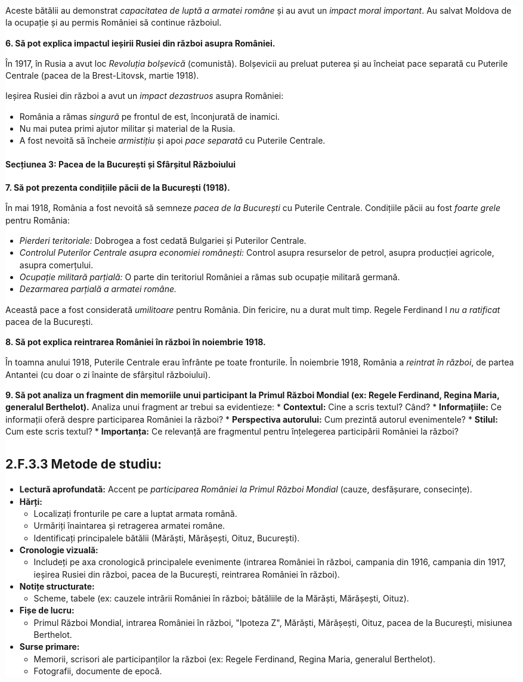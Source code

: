 Aceste bătălii au demonstrat *capacitatea de luptă a armatei române* și au avut un *impact moral important*. Au salvat Moldova de la ocupație și au permis României să continue războiul.

**6. Să pot explica impactul ieșirii Rusiei din război asupra României.**

În 1917, în Rusia a avut loc *Revoluția bolșevică* (comunistă). Bolșevicii au preluat puterea și au încheiat pace separată cu Puterile Centrale (pacea de la Brest-Litovsk, martie 1918).

Ieșirea Rusiei din război a avut un *impact dezastruos* asupra României:

*   România a rămas *singură* pe frontul de est, înconjurată de inamici.
*   Nu mai putea primi ajutor militar și material de la Rusia.
*   A fost nevoită să încheie *armistițiu* și apoi *pace separată* cu Puterile Centrale.

#### Secțiunea 3: Pacea de la București și Sfârșitul Războiului

**7. Să pot prezenta condițiile păcii de la București (1918).**

În mai 1918, România a fost nevoită să semneze *pacea de la București* cu Puterile Centrale. Condițiile păcii au fost *foarte grele* pentru România:

*   *Pierderi teritoriale:* Dobrogea a fost cedată Bulgariei și Puterilor Centrale.
*   *Controlul Puterilor Centrale asupra economiei românești:* Control asupra resurselor de petrol, asupra producției agricole, asupra comerțului.
*   *Ocupație militară parțială:* O parte din teritoriul României a rămas sub ocupație militară germană.
*   *Dezarmarea parțială a armatei române.*

Această pace a fost considerată *umilitoare* pentru România. Din fericire, nu a durat mult timp. Regele Ferdinand I *nu a ratificat* pacea de la București.

**8. Să pot explica reintrarea României în război în noiembrie 1918.**

În toamna anului 1918, Puterile Centrale erau înfrânte pe toate fronturile. În noiembrie 1918, România a *reintrat în război*, de partea Antantei (cu doar o zi înainte de sfârșitul războiului).

**9. Să pot analiza un fragment din memoriile unui participant la Primul Război Mondial (ex: Regele Ferdinand, Regina Maria, generalul Berthelot).**
Analiza unui fragment ar trebui sa evidentieze:
    *   **Contextul:** Cine a scris textul? Când?
    *   **Informațiile:** Ce informații oferă despre participarea României la război?
    *   **Perspectiva autorului:** Cum prezintă autorul evenimentele?
    *   **Stilul:** Cum este scris textul?
    *   **Importanța:** Ce relevanță are fragmentul pentru înțelegerea participării României la război?

## 2.F.3.3 Metode de studiu:

*   **Lectură aprofundată:** Accent pe *participarea României la Primul Război Mondial* (cauze, desfășurare, consecințe).
*   **Hărți:**
    *   Localizați fronturile pe care a luptat armata română.
    *   Urmăriți înaintarea și retragerea armatei române.
    *   Identificați principalele bătălii (Mărăști, Mărășești, Oituz, București).
*   **Cronologie vizuală:**
    *   Includeți pe axa cronologică principalele evenimente (intrarea României în război, campania din 1916, campania din 1917, ieșirea Rusiei din război, pacea de la București, reintrarea României în război).
*   **Notițe structurate:**
    *   Scheme, tabele (ex: cauzele intrării României în război; bătăliile de la Mărăști, Mărășești, Oituz).
*   **Fișe de lucru:**
    *   Primul Război Mondial, intrarea României în război, "Ipoteza Z", Mărăști, Mărășești, Oituz, pacea de la București, misiunea Berthelot.
*   **Surse primare:**
    *   Memorii, scrisori ale participanților la război (ex: Regele Ferdinand, Regina Maria, generalul Berthelot).
    *   Fotografii, documente de epocă.
